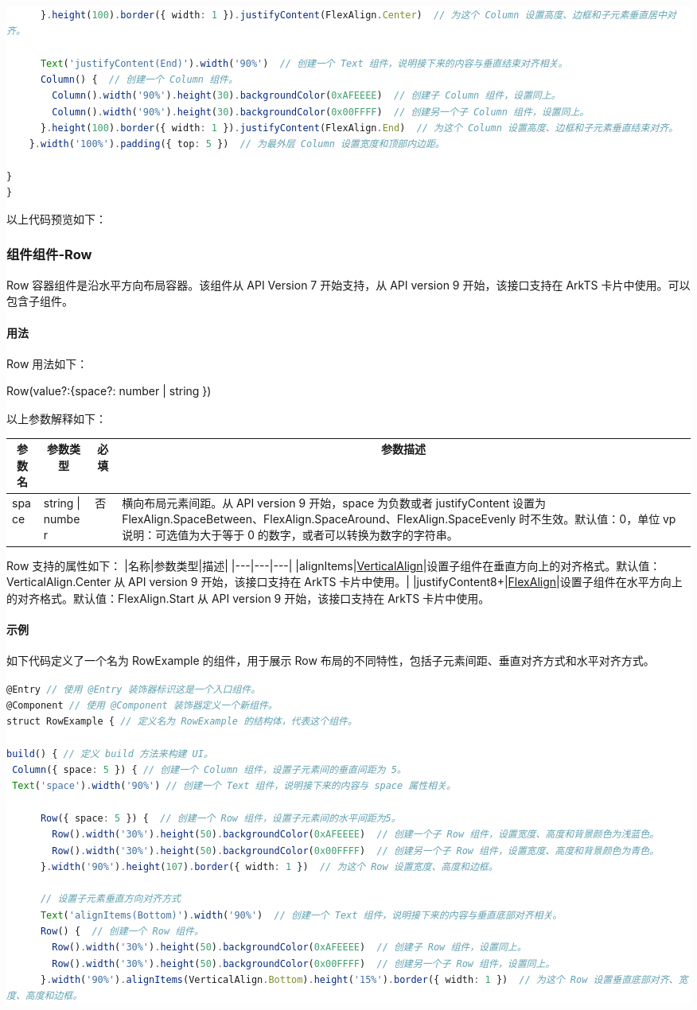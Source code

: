 ```ts
      }.height(100).border({ width: 1 }).justifyContent(FlexAlign.Center)  // 为这个 Column 设置高度、边框和子元素垂直居中对齐。

      Text('justifyContent(End)').width('90%')  // 创建一个 Text 组件，说明接下来的内容与垂直结束对齐相关。
      Column() {  // 创建一个 Column 组件。
        Column().width('90%').height(30).backgroundColor(0xAFEEEE)  // 创建子 Column 组件，设置同上。
        Column().width('90%').height(30).backgroundColor(0x00FFFF)  // 创建另一个子 Column 组件，设置同上。
      }.height(100).border({ width: 1 }).justifyContent(FlexAlign.End)  // 为这个 Column 设置高度、边框和子元素垂直结束对齐。
    }.width('100%').padding({ top: 5 })  // 为最外层 Column 设置宽度和顶部内边距。

}
}
```

以上代码预览如下：

### 组件组件-Row

Row 容器组件是沿水平方向布局容器。该组件从 API Version 7 开始支持，从 API version 9 开始，该接口支持在 ArkTS 卡片中使用。可以包含子组件。

#### 用法

Row 用法如下：

Row(value?:{space?: number | string })

以上参数解释如下：

| 参数名 | 参数类型         | 必填 | 参数描述                                                                                                                                                                                                                                        |
| ------ | ---------------- | ---- | ----------------------------------------------------------------------------------------------------------------------------------------------------------------------------------------------------------------------------------------------- |
| space  | string \| number | 否   | 横向布局元素间距。从 API version 9 开始，space 为负数或者 justifyContent 设置为 FlexAlign.SpaceBetween、FlexAlign.SpaceAround、FlexAlign.SpaceEvenly 时不生效。默认值：0，单位 vp 说明：可选值为大于等于 0 的数字，或者可以转换为数字的字符串。 |

Row 支持的属性如下：
|名称|参数类型|描述|
|---|---|---|
|alignItems|[VerticalAlign](https://developer.harmonyos.com/cn/docs/documentation/doc-references-V3/ts-appendix-enums-0000001478061741-V3)|设置子组件在垂直方向上的对齐格式。默认值：VerticalAlign.Center 从 API version 9 开始，该接口支持在 ArkTS 卡片中使用。|
|justifyContent8+|[FlexAlign](https://developer.harmonyos.com/cn/docs/documentation/doc-references-V3/ts-appendix-enums-0000001478061741-V3)|设置子组件在水平方向上的对齐格式。默认值：FlexAlign.Start 从 API version 9 开始，该接口支持在 ArkTS 卡片中使用。

#### 示例

如下代码定义了一个名为 RowExample 的组件，用于展示 Row 布局的不同特性，包括子元素间距、垂直对齐方式和水平对齐方式。

```ts
@Entry // 使用 @Entry 装饰器标识这是一个入口组件。
@Component // 使用 @Component 装饰器定义一个新组件。
struct RowExample { // 定义名为 RowExample 的结构体，代表这个组件。

build() { // 定义 build 方法来构建 UI。
 Column({ space: 5 }) { // 创建一个 Column 组件，设置子元素间的垂直间距为 5。
 Text('space').width('90%') // 创建一个 Text 组件，说明接下来的内容与 space 属性相关。

      Row({ space: 5 }) {  // 创建一个 Row 组件，设置子元素间的水平间距为5。
        Row().width('30%').height(50).backgroundColor(0xAFEEEE)  // 创建一个子 Row 组件，设置宽度、高度和背景颜色为浅蓝色。
        Row().width('30%').height(50).backgroundColor(0x00FFFF)  // 创建另一个子 Row 组件，设置宽度、高度和背景颜色为青色。
      }.width('90%').height(107).border({ width: 1 })  // 为这个 Row 设置宽度、高度和边框。

      // 设置子元素垂直方向对齐方式
      Text('alignItems(Bottom)').width('90%')  // 创建一个 Text 组件，说明接下来的内容与垂直底部对齐相关。
      Row() {  // 创建一个 Row 组件。
        Row().width('30%').height(50).backgroundColor(0xAFEEEE)  // 创建子 Row 组件，设置同上。
        Row().width('30%').height(50).backgroundColor(0x00FFFF)  // 创建另一个子 Row 组件，设置同上。
      }.width('90%').alignItems(VerticalAlign.Bottom).height('15%').border({ width: 1 })  // 为这个 Row 设置垂直底部对齐、宽度、高度和边框。

```